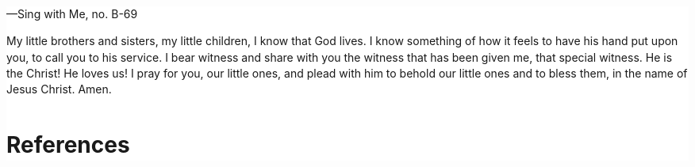 —Sing with Me, no. B-69





My little brothers and sisters, my little children, I know that God lives. I know something of how it feels to have his hand put upon you, to call you to his service. I bear witness and share with you the witness that has been given me, that special witness. He is the Christ! He loves us! I pray for you, our little ones, and plead with him to behold our little ones and to bless them, in the name of Jesus Christ. Amen.

# References
